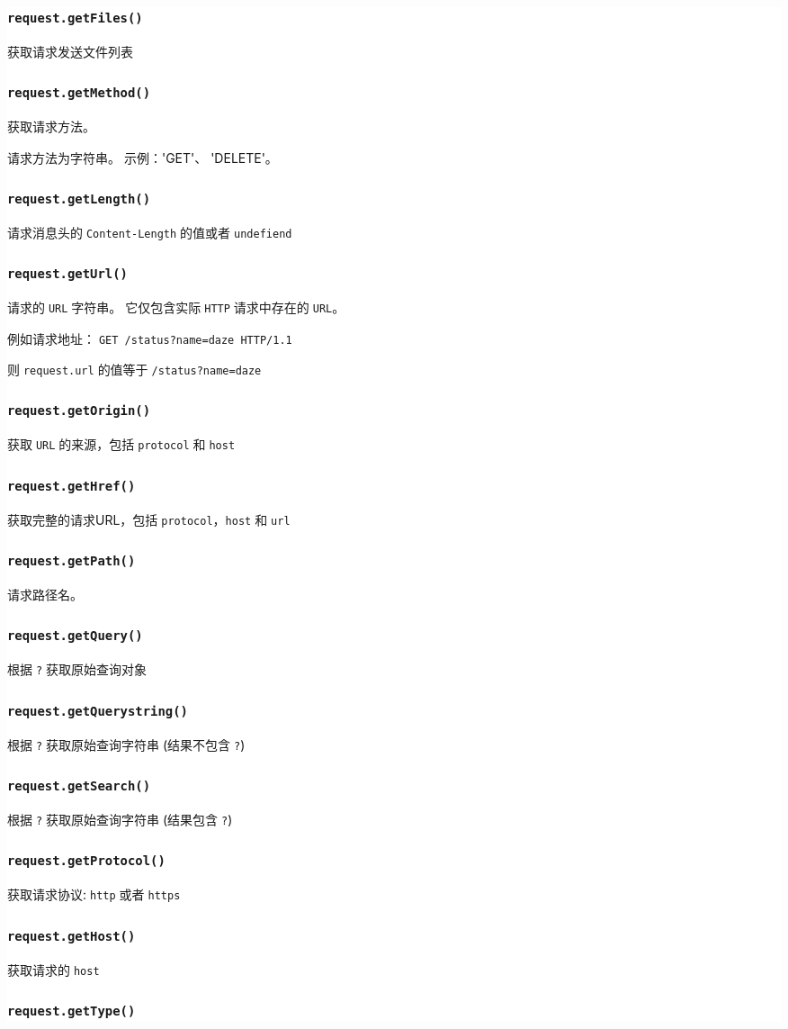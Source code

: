 ### `request.getFiles()`

获取请求发送文件列表

### `request.getMethod()`

获取请求方法。

请求方法为字符串。 示例：'GET'、 'DELETE'。

### `request.getLength()`

请求消息头的 `Content-Length` 的值或者 `undefiend`

### `request.getUrl()`

请求的 `URL` 字符串。 它仅包含实际 `HTTP` 请求中存在的 `URL`。

例如请求地址： `GET /status?name=daze HTTP/1.1`

则 `request.url` 的值等于 `/status?name=daze`

### `request.getOrigin()`

获取 `URL` 的来源，包括 `protocol` 和 `host`

### `request.getHref()`

获取完整的请求URL，包括 `protocol`，`host` 和 `url`

### `request.getPath()`

请求路径名。

### `request.getQuery()`

根据 `?` 获取原始查询对象

### `request.getQuerystring()`

根据 `?` 获取原始查询字符串 (结果不包含 `?`)

### `request.getSearch()`

根据 `?` 获取原始查询字符串 (结果包含 `?`)

### `request.getProtocol()`

获取请求协议: `http` 或者 `https`

### `request.getHost()`

获取请求的 `host`

### `request.getType()`
